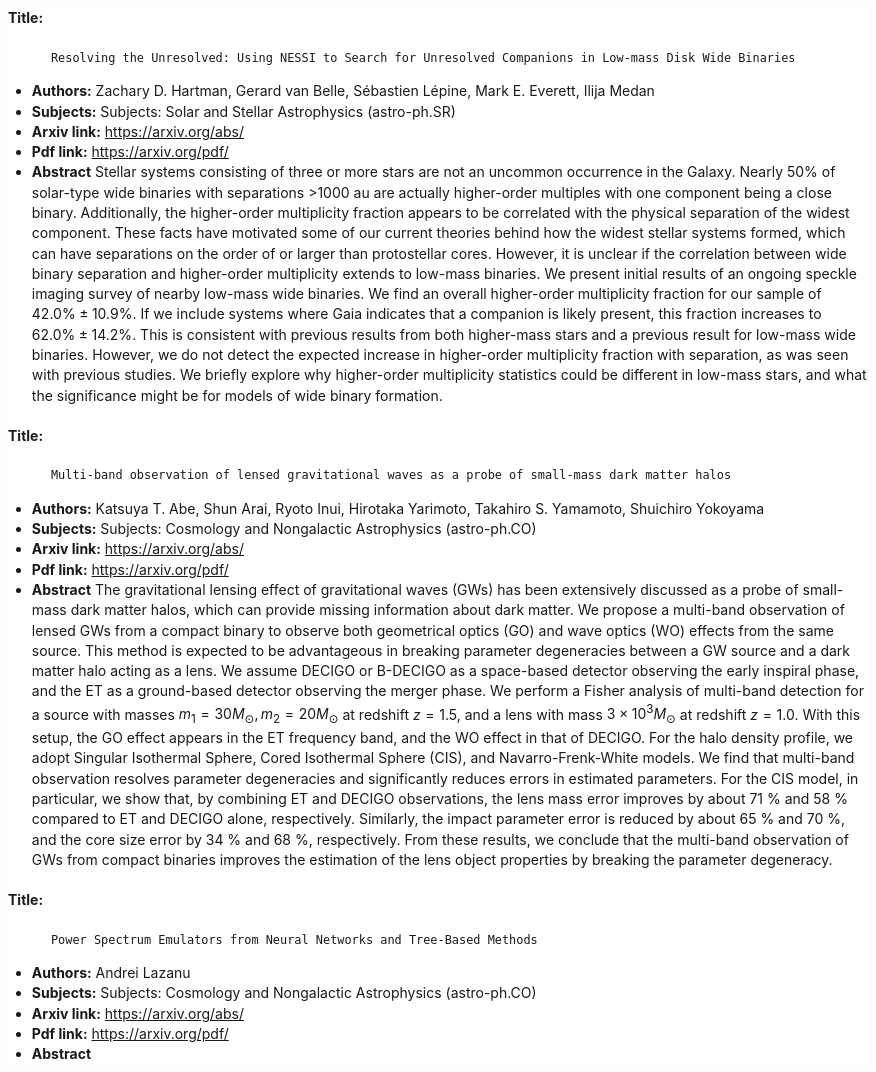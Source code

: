 #### Title:
          Resolving the Unresolved: Using NESSI to Search for Unresolved Companions in Low-mass Disk Wide Binaries
 - **Authors:** Zachary D. Hartman, Gerard van Belle, Sébastien Lépine, Mark E. Everett, Ilija Medan
 - **Subjects:** Subjects:
Solar and Stellar Astrophysics (astro-ph.SR)
 - **Arxiv link:** https://arxiv.org/abs/
 - **Pdf link:** https://arxiv.org/pdf/
 - **Abstract**
 Stellar systems consisting of three or more stars are not an uncommon occurrence in the Galaxy. Nearly 50% of solar-type wide binaries with separations >1000 au are actually higher-order multiples with one component being a close binary. Additionally, the higher-order multiplicity fraction appears to be correlated with the physical separation of the widest component. These facts have motivated some of our current theories behind how the widest stellar systems formed, which can have separations on the order of or larger than protostellar cores. However, it is unclear if the correlation between wide binary separation and higher-order multiplicity extends to low-mass binaries. We present initial results of an ongoing speckle imaging survey of nearby low-mass wide binaries. We find an overall higher-order multiplicity fraction for our sample of $42.0\% \pm 10.9\%$. If we include systems where Gaia indicates that a companion is likely present, this fraction increases to $62.0\% \pm 14.2\%$. This is consistent with previous results from both higher-mass stars and a previous result for low-mass wide binaries. However, we do not detect the expected increase in higher-order multiplicity fraction with separation, as was seen with previous studies. We briefly explore why higher-order multiplicity statistics could be different in low-mass stars, and what the significance might be for models of wide binary formation.
#### Title:
          Multi-band observation of lensed gravitational waves as a probe of small-mass dark matter halos
 - **Authors:** Katsuya T. Abe, Shun Arai, Ryoto Inui, Hirotaka Yarimoto, Takahiro S. Yamamoto, Shuichiro Yokoyama
 - **Subjects:** Subjects:
Cosmology and Nongalactic Astrophysics (astro-ph.CO)
 - **Arxiv link:** https://arxiv.org/abs/
 - **Pdf link:** https://arxiv.org/pdf/
 - **Abstract**
 The gravitational lensing effect of gravitational waves (GWs) has been extensively discussed as a probe of small-mass dark matter halos, which can provide missing information about dark matter. We propose a multi-band observation of lensed GWs from a compact binary to observe both geometrical optics (GO) and wave optics (WO) effects from the same source. This method is expected to be advantageous in breaking parameter degeneracies between a GW source and a dark matter halo acting as a lens. We assume DECIGO or B-DECIGO as a space-based detector observing the early inspiral phase, and the ET as a ground-based detector observing the merger phase. We perform a Fisher analysis of multi-band detection for a source with masses $m_1 = 30 M_{\odot}, m_2 = 20 M_{\odot}$ at redshift $z = 1.5$, and a lens with mass $3 \times 10^{3} M_{\odot}$ at redshift $z = 1.0$. With this setup, the GO effect appears in the ET frequency band, and the WO effect in that of DECIGO. For the halo density profile, we adopt Singular Isothermal Sphere, Cored Isothermal Sphere (CIS), and Navarro-Frenk-White models. We find that multi-band observation resolves parameter degeneracies and significantly reduces errors in estimated parameters. For the CIS model, in particular, we show that, by combining ET and DECIGO observations, the lens mass error improves by about 71 $\%$ and 58 $\%$ compared to ET and DECIGO alone, respectively. Similarly, the impact parameter error is reduced by about 65 $\%$ and 70 $\%$, and the core size error by 34 $\%$ and 68 $\%$, respectively. From these results, we conclude that the multi-band observation of GWs from compact binaries improves the estimation of the lens object properties by breaking the parameter degeneracy.
#### Title:
          Power Spectrum Emulators from Neural Networks and Tree-Based Methods
 - **Authors:** Andrei Lazanu
 - **Subjects:** Subjects:
Cosmology and Nongalactic Astrophysics (astro-ph.CO)
 - **Arxiv link:** https://arxiv.org/abs/
 - **Pdf link:** https://arxiv.org/pdf/
 - **Abstract**